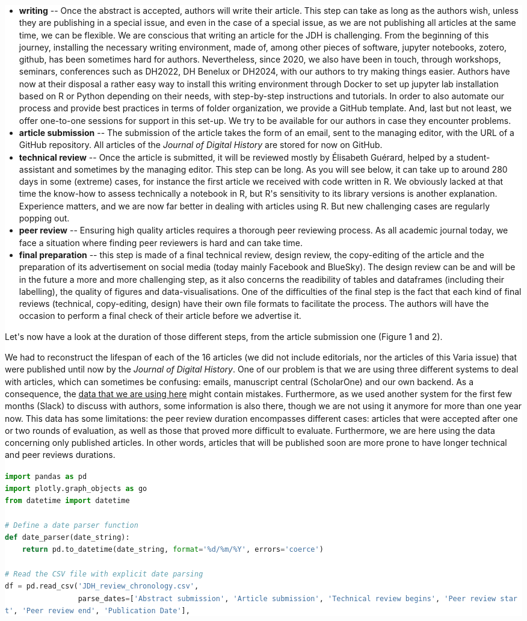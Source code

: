- **writing** -- Once the abstract is accepted, authors will write their article. This step can take as long as the authors wish, unless they are publishing in a special issue, and even in the case of a special issue, as we are not publishing all articles at the same time, we can be flexible. We are conscious that writing an article for the JDH is challenging. From the beginning of this journey, installing the necessary writing environment, made of, among other pieces of software, jupyter notebooks, zotero, github, has been sometimes hard for authors. Nevertheless, since 2020, we also have been in touch, through workshops, seminars, conferences such as DH2022, DH Benelux or DH2024, with our authors to try making things easier. Authors have now at their disposal a rather easy way to install this writing environment through Docker to set up jupyter lab installation based on R or Python depending on their needs, with step-by-step instructions and tutorials. In order to also automate our process and provide best practices in terms of folder organization, we provide a GitHub template. And, last but not least, we offer one-to-one sessions for support in this set-up. We try to be available for our authors in case they encounter problems.
- **article submission** --  The submission of the article takes the form of an email, sent to the managing editor, with the URL of a GitHub repository. All articles of the *Journal of Digital History* are stored for now on GitHub.
- **technical review** -- Once the article is submitted, it will be reviewed mostly by Élisabeth Guérard, helped by a student-assistant and sometimes by the managing editor. This step can be long. As you will see below, it can take up to around 280 days in some (extreme) cases, for instance the first article we received with code written in R. We obviously lacked at that time the know-how to assess technically a notebook in R, but R's sensitivity to its library versions is another explanation. Experience matters, and we are now far better in dealing with articles using R. But new challenging cases are regularly popping out.
- **peer review** -- Ensuring high quality articles requires a thorough peer reviewing process. As all academic journal today, we face a situation where finding peer reviewers is hard and can take time. 
- **final preparation** -- this step is made of a final technical review, design review, the copy-editing of the article and the preparation of its advertisement on social media (today mainly Facebook and BlueSky). The design review can be and will be in the future a more and more challenging step, as it also concerns the readibility of tables and dataframes (including their labelling), the quality of figures and data-visualisations. One of the difficulties of the final step is the fact that each kind of final reviews (technical, copy-editing, design) have their own file formats to facilitate the process. The authors will have the occasion to perform a final check of their article before we advertise it. 


Let's now have a look at the duration of those different steps, from the article submission one (Figure 1 and 2).


We had to reconstruct the lifespan of each of the 16 articles (we did not include editorials, nor the articles of this Varia issue) that were published until now by the *Journal of Digital History*. One of our problem is that we are using three different systems to deal with articles, which can sometimes be confusing: emails, manuscript central (ScholarOne) and our own backend. As a consequence, the [data that we are using here](JDH_review_chronology.csv) might contain mistakes. Furthermore, as we used another system for the first few months (Slack) to discuss with authors, some information is also there, though we are not using it anymore for more than one year now. This data has some limitations: the peer review duration encompasses different cases: articles that were accepted after one or two rounds of evaluation, as well as those that proved more difficult to evaluate. Furthermore, we are here using the data concerning only published articles. In other words, articles that will be published soon are more prone to have longer technical and peer reviews durations.


```python editable=true slideshow={"slide_type": ""} tags=["hermeneutics"]
import pandas as pd
import plotly.graph_objects as go
from datetime import datetime

# Define a date parser function
def date_parser(date_string):
    return pd.to_datetime(date_string, format='%d/%m/%Y', errors='coerce')

# Read the CSV file with explicit date parsing
df = pd.read_csv('JDH_review_chronology.csv',
                 parse_dates=['Abstract submission', 'Article submission', 'Technical review begins', 'Peer review start', 'Peer review end', 'Publication Date'],
```